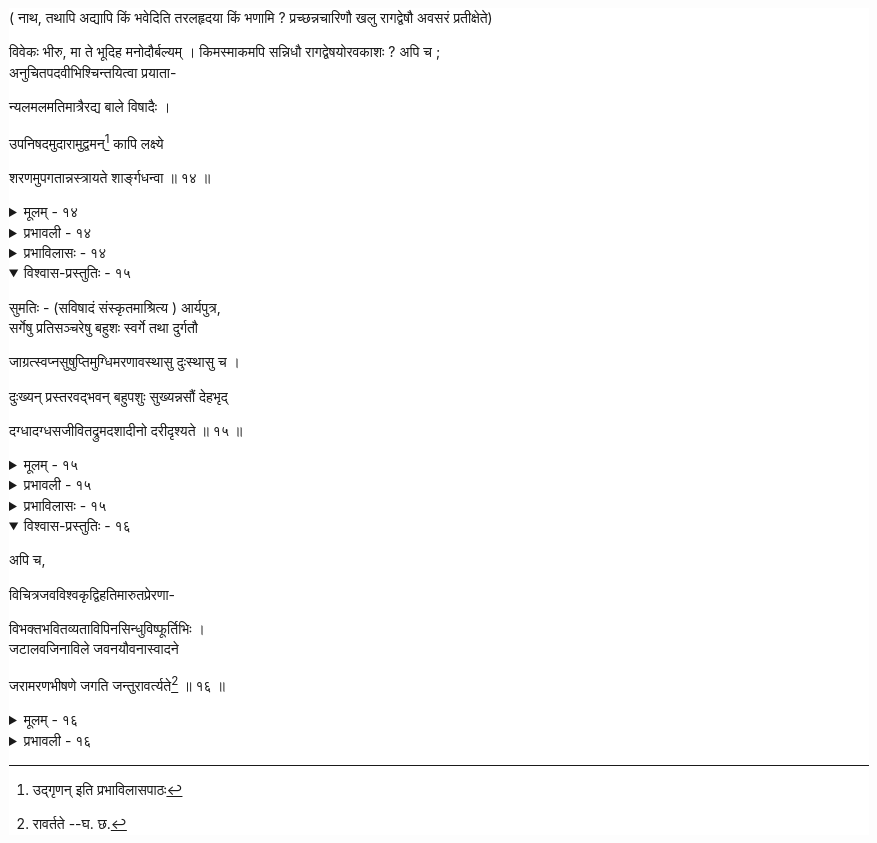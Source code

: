 ( नाथ, तथापि अद्यापि किं भवेदिति तरलहृदया किं भणामि ? प्रच्छन्नचारिणौ खलु रागद्वेषौ अवसरं प्रतीक्षेते) 

विवेकः भीरु, मा ते भूदिह मनोदौर्बल्यम् । किमस्माकमपि सन्निधौ रागद्वेषयोरवकाशः ? अपि च ;  
अनुचितपदवीभिश्चिन्तयित्वा प्रयाता- 

न्यलमलमतिमात्रैरद्य बाले विषादैः । 

उपनिषदमुदारामुद्वमन्[^42] कापि लक्ष्ये 

[^42]:
      उद्गृणन् इति प्रभाविलासपाठः


शरणमुपगतान्नस्त्रायते शार्ङ्गधन्वा ॥ १४ ॥
</details>

<details><summary>मूलम् - १४</summary></details>


<details><summary>प्रभावली - १४</summary></details>


<details><summary>प्रभाविलासः - १४</summary></details>

<details open><summary>विश्वास-प्रस्तुतिः - १५</summary>

सुमतिः - (सविषादं संस्कृतमाश्रित्य ) आर्यपुत्र,  
सर्गेषु प्रतिसञ्चरेषु बहुशः स्वर्गे तथा दुर्गतौ 

जाग्रत्स्वप्नसुषुप्तिमुग्धिमरणावस्थासु दुःस्थासु च । 

दुःख्यन् प्रस्तरवद्भवन् बहुपशुः सुख्यन्नसौं देहभृद् 

दग्धादग्धसजीवितद्रुमदशादीनो दरीदृश्यते ॥ १५ ॥
</details>

<details><summary>मूलम् - १५</summary></details>


<details><summary>प्रभावली - १५</summary></details>


<details><summary>प्रभाविलासः - १५</summary></details>

<details open><summary>विश्वास-प्रस्तुतिः - १६</summary>

अपि च, 

विचित्रजवविश्वकृद्विहतिमारुतप्रेरणा- 

विभक्तभवितव्यताविपिनसिन्धुविष्फूर्तिभिः ।  
जटालवजिनाविले जवनयौवनास्वादने 

जरामरणभीषणे जगति जन्तुरावर्त्यते[^43] ॥ १६ ॥

[^43]:
    रावर्तते --घ. छ.  

</details>

<details><summary>मूलम् - १६</summary></details>


<details><summary>प्रभावली - १६</summary></details>


[^39]: मान्मथ ----घ, छ